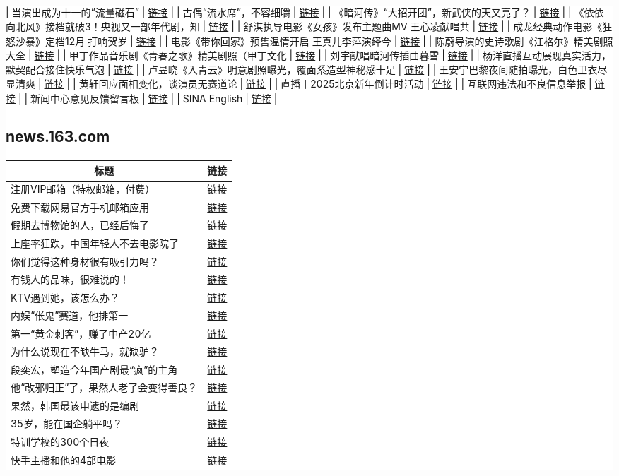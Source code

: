 | 当演出成为十一的“流量磁石” | [链接](https://k.sina.cn/article_6507708594_183e3c0b2001015gc0.html?from=ent&subch=star) |
| 古偶“流水席”，不容细嚼 | [链接](https://k.sina.cn/article_6507708594_183e3c0b2001015gbu.html?from=ent&subch=star) |
| 《暗河传》“大招开团”，新武侠的天又亮了？ | [链接](https://k.sina.cn/article_6507708594_183e3c0b2001015k5w.html?from=ent&subch=film) |
| 《依依向北风》接档就破3！央视又一部年代剧，知 | [链接](https://k.sina.cn/article_6407654498_17ded0c6200101790g.html?from=ent&subch=tv) |
| 舒淇执导电影《女孩》发布主题曲MV 王心凌献唱共 | [链接](https://k.sina.cn/article_5548627947_14ab957eb001014ztk.html?from=ent&subch=film) |
| 成龙经典动作电影《狂怒沙暴》定档12月 打响贺岁 | [链接](https://k.sina.cn/article_6505358497_183bfe4a10010165p4.html?from=ent&subch=film) |
| 电影《带你回家》预售温情开启 王真儿李萍演绎今 | [链接](https://k.sina.cn/article_6414996929_17e5d15c1001018sn4.html?from=ent&subch=film) |
| 陈蔚导演的史诗歌剧《江格尔》精美剧照大全 | [链接](https://k.sina.cn/article_2441551321_p91871dd900101g7rq.html?from=ent&subch=music) |
| 甲丁作品音乐剧《青春之歌》精美剧照（甲丁文化 | [链接](https://k.sina.cn/article_2441551321_p91871dd900101g4lg.html?from=ent&subch=music) |
| 刘宇献唱暗河传插曲暮雪 | [链接](https://k.sina.com.cn/article_6579479488_1882ae3c004001guza.html?from=ent&subch=oent) |
| 杨洋直播互动展现真实活力，默契配合接住快乐气泡 | [链接](https://k.sina.com.cn/article_6579479488_1882ae3c004001guz4.html?from=ent&subch=oent) |
| 卢昱晓《入青云》明意剧照曝光，覆面系造型神秘感十足 | [链接](https://k.sina.com.cn/article_6579479488_1882ae3c004001guy8.html?from=ent&subch=oent) |
| 王安宇巴黎夜间随拍曝光，白色卫衣尽显清爽 | [链接](https://k.sina.com.cn/article_6579479488_1882ae3c004001guxs.html?from=ent) |
| 黄轩回应面相变化，谈演员无赛道论 | [链接](https://k.sina.com.cn/article_5737990122_15602c7ea040016x5y.html?from=ent&subch=oent) |
| 直播丨2025北京新年倒计时活动 | [链接](http://video.sina.com.cn/p/finance/2025-01-01/detail-ineckrfp2283498.d.html) |
| 互联网违法和不良信息举报 | [链接](https://www.12377.cn/) |
| 新闻中心意见反馈留言板 | [链接](https://news.sina.com.cn/feedback/post.html) |
| SINA English | [链接](https://english.sina.com) |

## news.163.com

| 标题 | 链接 |
| ---- | ---- |
| 注册VIP邮箱（特权邮箱，付费） | [链接](https://reg1.vip.163.com/newReg1/reg?from=new_topnav&utm_source=new_topnav) |
| 免费下载网易官方手机邮箱应用 | [链接](https://mail.163.com/client/dl.html?from=mail46) |
| 假期去博物馆的人，已经后悔了 | [链接](https://www.163.com/data/article/KAUPTJCK000181IU.html) |
| 上座率狂跌，中国年轻人不去电影院了 | [链接](https://www.163.com/data/article/K8MT10D5000181IU.html) |
| 你们觉得这种身材很有吸引力吗？ | [链接](https://www.163.com/news/article/KCGECQOF000181BR.html) |
| 有钱人的品味，很难说的！ | [链接](https://www.163.com/news/article/KCDPQ69R000181BR.html) |
| KTV遇到她，该怎么办？ | [链接](https://www.163.com/news/article/KCBB2RC8000181BR.html) |
| 内娱“伥鬼”赛道，他排第一 | [链接](https://www.163.com/caozhi/article/KCFO8DEP000181TI.html) |
| 第一“黄金刺客”，赚了中产20亿 | [链接](https://www.163.com/caozhi/article/KC0A8UVE000181TI.html) |
| 为什么说现在不缺牛马，就缺驴？ | [链接](https://www.163.com/caozhi/article/KBGSTH2D000181TI.html) |
| 段奕宏，塑造今年国产剧最“疯”的主角 | [链接](https://www.163.com/news/article/K5BFD3RJ0001982T.html) |
| 他“改邪归正”了，果然人老了会变得善良？ | [链接](https://www.163.com/news/article/K2BA61IB0001982T.html) |
| 果然，韩国最该申遗的是编剧 | [链接](https://www.163.com/news/article/K1P8TB3L0001982T.html) |
| 35岁，能在国企躺平吗？ | [链接](https://www.163.com/renjian/article/JHUA9HBI000181RV.html) |
| 特训学校的300个日夜 | [链接](https://www.163.com/renjian/article/JGUUBF35000181RV.html) |
| 快手主播和他的4部电影 | [链接](https://www.163.com/renjian/article/JGB0BAFB000181RV.html) |